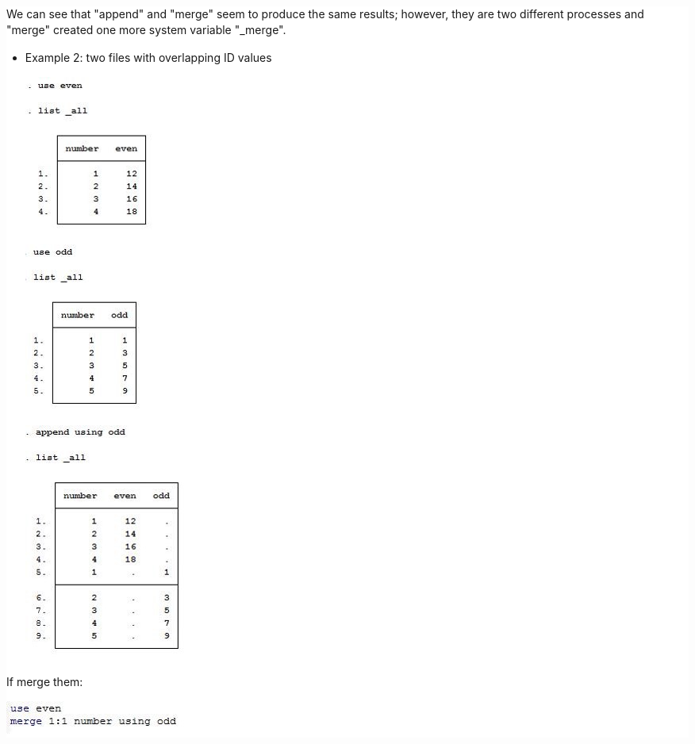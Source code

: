   We can see that "append" and "merge" seem to produce the same results; however, they are two different processes and "merge" created one more system variable "_merge".

+ Example 2: two files with overlapping ID values

  ![pic](/images/14.jpg)

  ![pic](/images/15.jpg)

  ![pic](/images/16.jpg)

If merge them:

 ![pic](/images/17.jpg)
